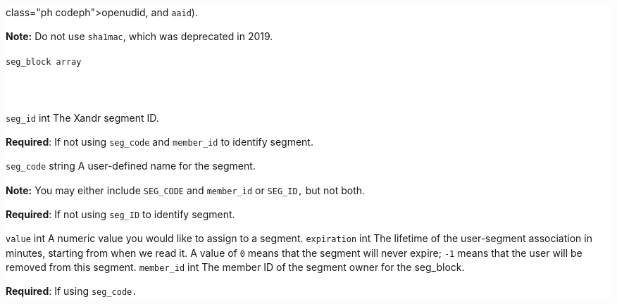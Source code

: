 class="ph codeph">openudid</code>, and <code
class="ph codeph">aaid</code>).

<b>Note:</b> Do not use <code
class="ph codeph">sha1mac</code>, which was deprecated in 2019.
</td>
</tr>
<tr class="even row">
<td rowspan="5" class="entry" headers="ID-000004de__entry__7"><code
class="ph codeph">seg_block array</code><br />
<br />
<br />
<br />
</td>
<td class="entry" headers="ID-000004de__entry__8"><code
class="ph codeph">seg_id</code></td>
<td class="entry" headers="ID-000004de__entry__9">int</td>
<td class="entry" headers="ID-000004de__entry__10">The <span
class="ph">Xandr segment ID.
<p><strong>Required</strong>: If not using <code
class="ph codeph">seg_code</code> and <code
class="ph codeph">member_id</code> to identify segment.</p></td>
</tr>
<tr class="odd row">
<td class="entry" headers="ID-000004de__entry__8"><code
class="ph codeph">seg_code</code></td>
<td class="entry" headers="ID-000004de__entry__9">string</td>
<td class="entry" headers="ID-000004de__entry__10">A user-defined name
for the segment.

<b>Note:</b> You may either include <code
class="ph codeph">SEG_CODE</code> and <code
class="ph codeph">member_id</code> or <code
class="ph codeph">SEG_ID,</code> but not both.
<p><strong>Required</strong>: If not using <code
class="ph codeph">seg_ID</code> to identify segment.</p>
</td>
</tr>
<tr class="even row">
<td class="entry" headers="ID-000004de__entry__8"><code
class="ph codeph">value</code></td>
<td class="entry" headers="ID-000004de__entry__9">int</td>
<td class="entry" headers="ID-000004de__entry__10">A numeric value you
would like to assign to a segment.</td>
</tr>
<tr class="odd row">
<td class="entry" headers="ID-000004de__entry__8"><code
class="ph codeph">expiration</code></td>
<td class="entry" headers="ID-000004de__entry__9">int</td>
<td class="entry" headers="ID-000004de__entry__10">The lifetime of the
user-segment association in minutes, starting from when we read it. A
value of <code class="ph codeph">0</code> means that the segment will
never expire; <code class="ph codeph">-1</code> means that the user will
be removed from this segment.</td>
</tr>
<tr class="even row">
<td class="entry" headers="ID-000004de__entry__8"><code
class="ph codeph">member_id</code></td>
<td class="entry" headers="ID-000004de__entry__9">int</td>
<td class="entry" headers="ID-000004de__entry__10">The member ID of the
segment owner for the seg_block.
<p><strong>Required</strong>: If using <code
class="ph codeph">seg_code.</code> </p></td>
</tr>